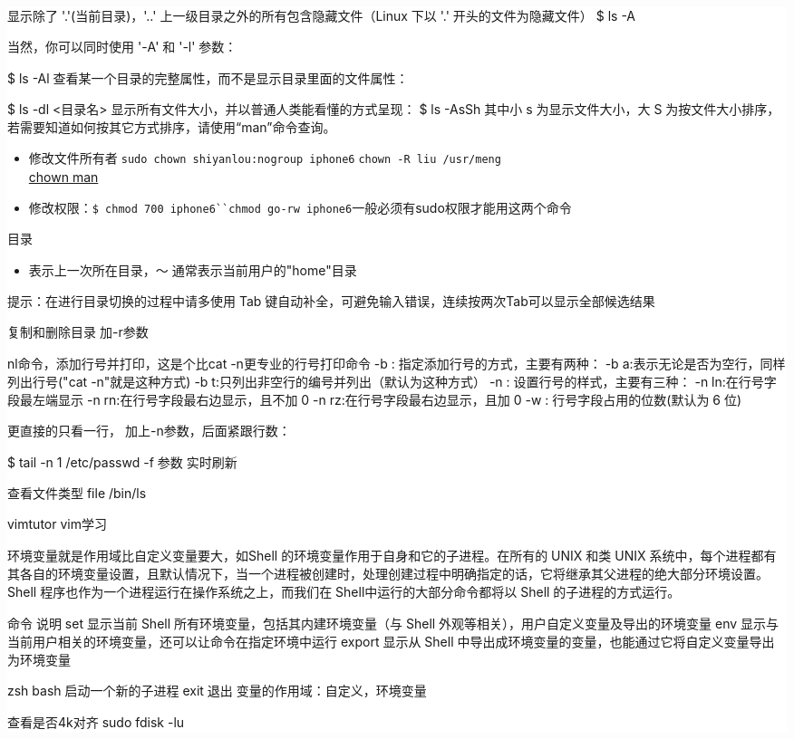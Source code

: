 
  显示除了 '.'(当前目录)，'..' 上一级目录之外的所有包含隐藏文件（Linux 下以 '.' 开头的文件为隐藏文件）
$ ls -A


当然，你可以同时使用 '-A' 和 '-l' 参数：

$ ls -Al
查看某一个目录的完整属性，而不是显示目录里面的文件属性：

$ ls -dl <目录名>
显示所有文件大小，并以普通人类能看懂的方式呈现：
$ ls -AsSh
其中小 s 为显示文件大小，大 S 为按文件大小排序，若需要知道如何按其它方式排序，请使用“man”命令查询。


* 修改文件所有者   `sudo chown shiyanlou:nogroup iphone6` `chown -R liu /usr/meng`  
 [chown man](http://man.linuxde.net/chown)

* 修改权限：`$ chmod 700 iphone6``chmod go-rw iphone6`一般必须有sudo权限才能用这两个命令

目录


- 表示上一次所在目录，～ 通常表示当前用户的"home"目录

提示：在进行目录切换的过程中请多使用 Tab 键自动补全，可避免输入错误，连续按两次Tab可以显示全部候选结果

复制和删除目录  加-r参数

nl命令，添加行号并打印，这是个比cat -n更专业的行号打印命令
-b : 指定添加行号的方式，主要有两种：
    -b a:表示无论是否为空行，同样列出行号("cat -n"就是这种方式)
    -b t:只列出非空行的编号并列出（默认为这种方式）
-n : 设置行号的样式，主要有三种：
    -n ln:在行号字段最左端显示
    -n rn:在行号字段最右边显示，且不加 0
    -n rz:在行号字段最右边显示，且加 0
-w : 行号字段占用的位数(默认为 6 位)


更直接的只看一行， 加上-n参数，后面紧跟行数：

$ tail -n 1 /etc/passwd    -f 参数 实时刷新

查看文件类型   file /bin/ls

vimtutor  vim学习

环境变量就是作用域比自定义变量要大，如Shell 的环境变量作用于自身和它的子进程。在所有的 UNIX 和类 UNIX 系统中，每个进程都有其各自的环境变量设置，且默认情况下，当一个进程被创建时，处理创建过程中明确指定的话，它将继承其父进程的绝大部分环境设置。Shell 程序也作为一个进程运行在操作系统之上，而我们在 Shell中运行的大部分命令都将以 Shell 的子进程的方式运行。

命令  说明
set 显示当前 Shell 所有环境变量，包括其内建环境变量（与 Shell 外观等相关），用户自定义变量及导出的环境变量
env 显示与当前用户相关的环境变量，还可以让命令在指定环境中运行
export  显示从 Shell 中导出成环境变量的变量，也能通过它将自定义变量导出为环境变量

zsh  bash  启动一个新的子进程  exit  退出  变量的作用域：自定义，环境变量

查看是否4k对齐
sudo fdisk -lu
